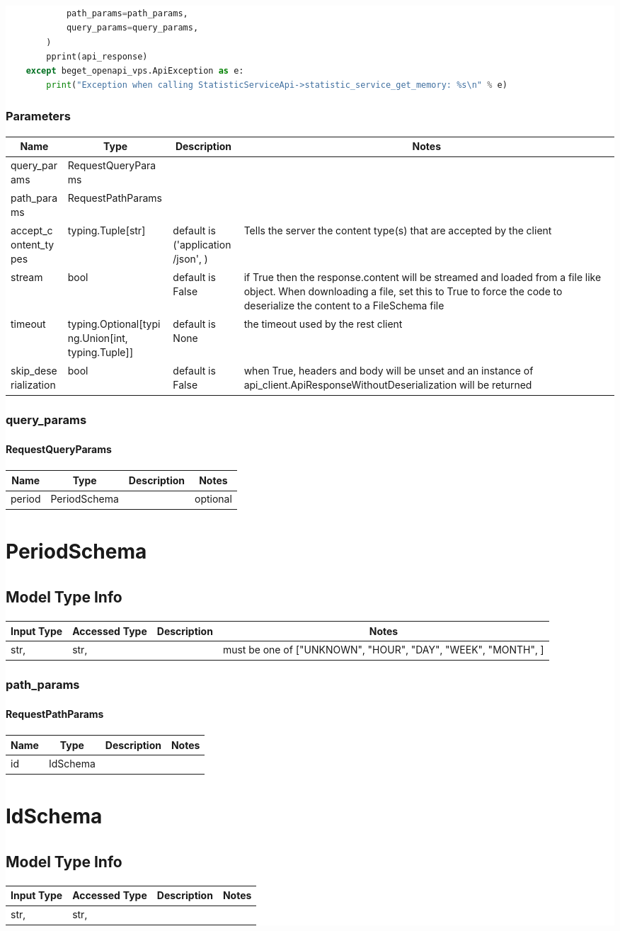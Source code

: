 ```python
            path_params=path_params,
            query_params=query_params,
        )
        pprint(api_response)
    except beget_openapi_vps.ApiException as e:
        print("Exception when calling StatisticServiceApi->statistic_service_get_memory: %s\n" % e)
```
### Parameters

Name | Type | Description  | Notes
------------- | ------------- | ------------- | -------------
query_params | RequestQueryParams | |
path_params | RequestPathParams | |
accept_content_types | typing.Tuple[str] | default is ('application/json', ) | Tells the server the content type(s) that are accepted by the client
stream | bool | default is False | if True then the response.content will be streamed and loaded from a file like object. When downloading a file, set this to True to force the code to deserialize the content to a FileSchema file
timeout | typing.Optional[typing.Union[int, typing.Tuple]] | default is None | the timeout used by the rest client
skip_deserialization | bool | default is False | when True, headers and body will be unset and an instance of api_client.ApiResponseWithoutDeserialization will be returned

### query_params
#### RequestQueryParams

Name | Type | Description  | Notes
------------- | ------------- | ------------- | -------------
period | PeriodSchema | | optional


# PeriodSchema

## Model Type Info
Input Type | Accessed Type | Description | Notes
------------ | ------------- | ------------- | -------------
str,  | str,  |  | must be one of ["UNKNOWN", "HOUR", "DAY", "WEEK", "MONTH", ] 

### path_params
#### RequestPathParams

Name | Type | Description  | Notes
------------- | ------------- | ------------- | -------------
id | IdSchema | | 

# IdSchema

## Model Type Info
Input Type | Accessed Type | Description | Notes
------------ | ------------- | ------------- | -------------
str,  | str,  |  | 
